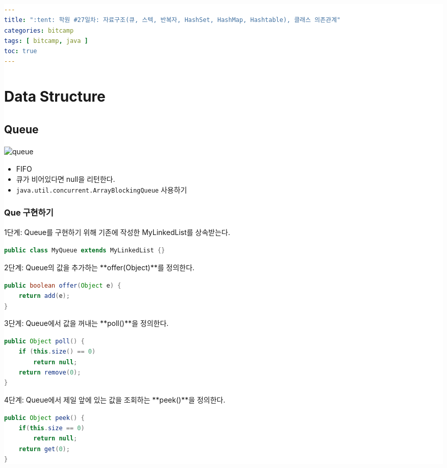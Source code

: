 ```yaml
---
title: ":tent: 학원 #27일차: 자료구조(큐, 스텍, 반복자, HashSet, HashMap, Hashtable), 클래스 의존관계"
categories: bitcamp
tags: [ bitcamp, java ]
toc: true
---
```


# Data Structure

## Queue

![queue](https://user-images.githubusercontent.com/50407047/90461079-56e18c00-e140-11ea-8c18-4e556beaeafb.jpg)

- FIFO
- 큐가 비어있다면 null을 리턴한다.
- `java.util.concurrent.ArrayBlockingQueue` 사용하기

### Que 구현하기

1단계: Queue를 구현하기 위해 기존에 작성한 MyLinkedList를 상속받는다.

```java
public class MyQueue extends MyLinkedList {}
```

2단계: Queue의 값을 추가하는 **offer(Object)**를 정의한다.

```java
public boolean offer(Object e) {
    return add(e);
}
```

3단계: Queue에서 값을 꺼내는 **poll()**을 정의한다.

```java
public Object poll() {
    if (this.size() == 0)
        return null;
    return remove(0);
}
```

4단계: Queue에서 제일 앞에 있는 값을 조회하는 **peek()**을 정의한다.

```java
public Object peek() {
	if(this.size == 0)
        return null;
    return get(0);
}
```
